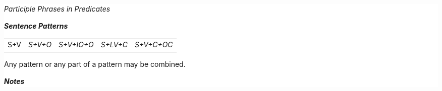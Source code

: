   </tr>
  <tr>
   <td>
   </td>
   <td>
    <i>
     Participle Phrases in Predicates
    </i>
   </td>
  </tr>
 </table>
 <p>
  <b>
   <i>
    Sentence Patterns
   </i>
  </b>
  <br/>
 </p>
 <table border="0">
  <tr>
   <td>
    S+V
   </td>
   <td>
    <i>
     S+V+O
    </i>
   </td>
   <td>
    <i>
     S+V+IO+O
    </i>
   </td>
   <td>
    <i>
     S+LV+C
    </i>
   </td>
   <td>
    <i>
     S+V+C+OC
    </i>
   </td>
  </tr>
 </table>
 Any pattern or any part of a pattern may be combined.
 <p>
 </p>
 <p>
  <b>
   <i>
    <i>
     <b>
      Notes
     </b>
    </i>
   </i>
  </b>
  <br/>
 </p>
 <blockquote>
  <dl>
   <dt>